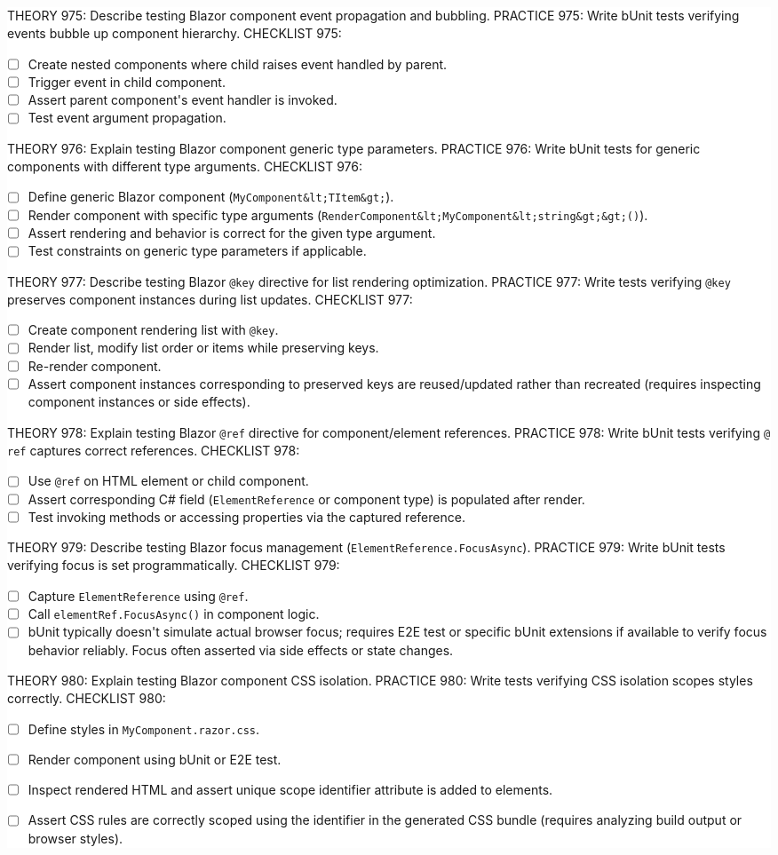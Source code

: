 THEORY 975: Describe testing Blazor component event propagation and bubbling.
PRACTICE 975: Write bUnit tests verifying events bubble up component hierarchy.
CHECKLIST 975:

- [ ] Create nested components where child raises event handled by parent.
- [ ] Trigger event in child component.
- [ ] Assert parent component's event handler is invoked.
- [ ] Test event argument propagation.

THEORY 976: Explain testing Blazor component generic type parameters.
PRACTICE 976: Write bUnit tests for generic components with different type arguments.
CHECKLIST 976:

- [ ] Define generic Blazor component (`MyComponent&lt;TItem&gt;`).
- [ ] Render component with specific type arguments (`RenderComponent&lt;MyComponent&lt;string&gt;&gt;()`).
- [ ] Assert rendering and behavior is correct for the given type argument.
- [ ] Test constraints on generic type parameters if applicable.

THEORY 977: Describe testing Blazor `@key` directive for list rendering optimization.
PRACTICE 977: Write tests verifying `@key` preserves component instances during list updates.
CHECKLIST 977:

- [ ] Create component rendering list with `@key`.
- [ ] Render list, modify list order or items while preserving keys.
- [ ] Re-render component.
- [ ] Assert component instances corresponding to preserved keys are reused/updated rather than recreated (requires inspecting component instances or side effects).

THEORY 978: Explain testing Blazor `@ref` directive for component/element references.
PRACTICE 978: Write bUnit tests verifying `@ref` captures correct references.
CHECKLIST 978:

- [ ] Use `@ref` on HTML element or child component.
- [ ] Assert corresponding C\# field (`ElementReference` or component type) is populated after render.
- [ ] Test invoking methods or accessing properties via the captured reference.

THEORY 979: Describe testing Blazor focus management (`ElementReference.FocusAsync`).
PRACTICE 979: Write bUnit tests verifying focus is set programmatically.
CHECKLIST 979:

- [ ] Capture `ElementReference` using `@ref`.
- [ ] Call `elementRef.FocusAsync()` in component logic.
- [ ] bUnit typically doesn't simulate actual browser focus; requires E2E test or specific bUnit extensions if available to verify focus behavior reliably. Focus often asserted via side effects or state changes.

THEORY 980: Explain testing Blazor component CSS isolation.
PRACTICE 980: Write tests verifying CSS isolation scopes styles correctly.
CHECKLIST 980:

- [ ] Define styles in `MyComponent.razor.css`.
- [ ] Render component using bUnit or E2E test.
- [ ] Inspect rendered HTML and assert unique scope identifier attribute is added to elements.
- [ ] Assert CSS rules are correctly scoped using the identifier in the generated CSS bundle (requires analyzing build output or browser styles).


[^1]: https://stackoverflow.com/questions/1613317/fastest-way-to-separate-the-digits-of-an-int-into-an-array-in-net
[^2]: https://github.com/stden/STLport/blob/master/etc/ChangeLog
[^3]: https://support.huawei.com/enterprise/en/doc/EDOC1100232653
[^4]: https://github.com/BigEggStudy/LeetCode-CS
[^5]: https://download.microsoft.com/download/a/7/e/a7ea6fd9-2f56-439e-a8de-024c968f26d1/ScaleNet.pdf
[^6]: https://www.kufunda.net/publicdocs/The Complete Reference-Java.pdf
[^7]: https://cwe.mitre.org/data/published/cwe_v1.12.pdf
[^8]: https://sicstus.sics.se/sicstus/docs/REMOVE/4.2.0beta1/pdf/sicstus.pdf
[^9]: https://papers.ssrn.com/sol3/Delivery.cfm/c9ba67a5-ad7e-4ae8-b82c-0311d0606003-MECA.pdf?abstractid=5179919\&mirid=1
[^10]: https://visualstudio.microsoft.com/wp-content/uploads/2020/06/Visual-Studio-NOTICE.docx